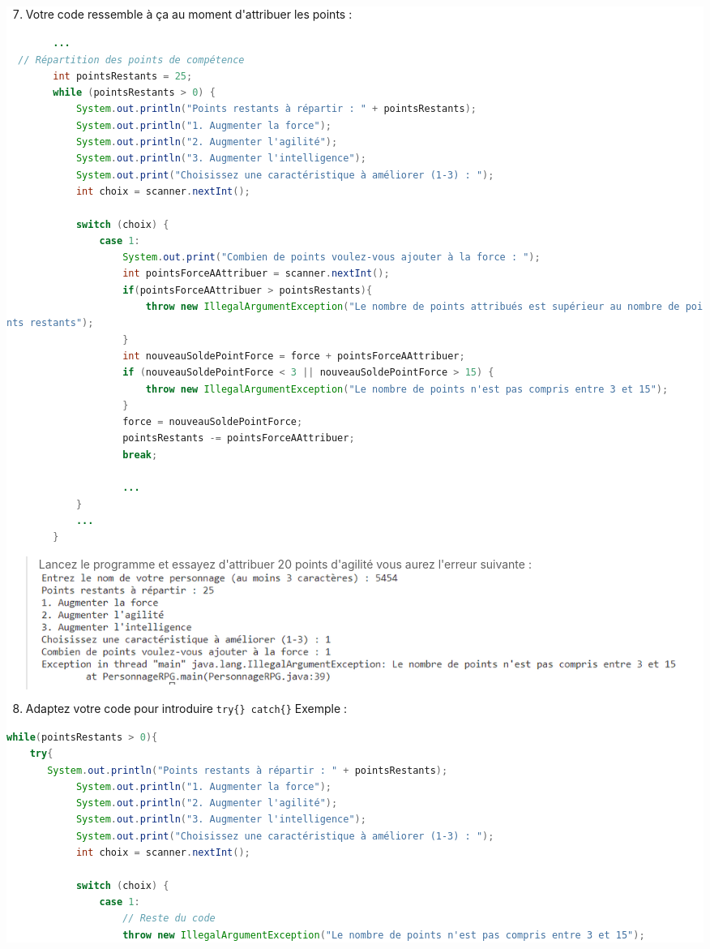 7. Votre code ressemble à ça au moment d'attribuer les points : 
```java
        ...
  // Répartition des points de compétence
        int pointsRestants = 25;
        while (pointsRestants > 0) {
            System.out.println("Points restants à répartir : " + pointsRestants);
            System.out.println("1. Augmenter la force");
            System.out.println("2. Augmenter l'agilité");
            System.out.println("3. Augmenter l'intelligence");
            System.out.print("Choisissez une caractéristique à améliorer (1-3) : ");
            int choix = scanner.nextInt();

            switch (choix) {
                case 1:
                    System.out.print("Combien de points voulez-vous ajouter à la force : ");
                    int pointsForceAAttribuer = scanner.nextInt();
                    if(pointsForceAAttribuer > pointsRestants){
                        throw new IllegalArgumentException("Le nombre de points attribués est supérieur au nombre de points restants");
                    }
                    int nouveauSoldePointForce = force + pointsForceAAttribuer;
                    if (nouveauSoldePointForce < 3 || nouveauSoldePointForce > 15) {
                        throw new IllegalArgumentException("Le nombre de points n'est pas compris entre 3 et 15");
                    }
                    force = nouveauSoldePointForce;
                    pointsRestants -= pointsForceAAttribuer;
                    break;

                    ...
            }
            ...
        }
```
>Lancez le programme et essayez d'attribuer 20 points d'agilité vous aurez l'erreur suivante :
>![Capture d’écran 2024-02-13 104639](/assets/Capture%20d’écran%202024-02-13%20104639.png)


8. Adaptez votre code pour introduire `try{} catch{}`
Exemple :

```java
while(pointsRestants > 0){
    try{
       System.out.println("Points restants à répartir : " + pointsRestants);
            System.out.println("1. Augmenter la force");
            System.out.println("2. Augmenter l'agilité");
            System.out.println("3. Augmenter l'intelligence");
            System.out.print("Choisissez une caractéristique à améliorer (1-3) : ");
            int choix = scanner.nextInt();

            switch (choix) {
                case 1:
                    // Reste du code
                    throw new IllegalArgumentException("Le nombre de points n'est pas compris entre 3 et 15");
```